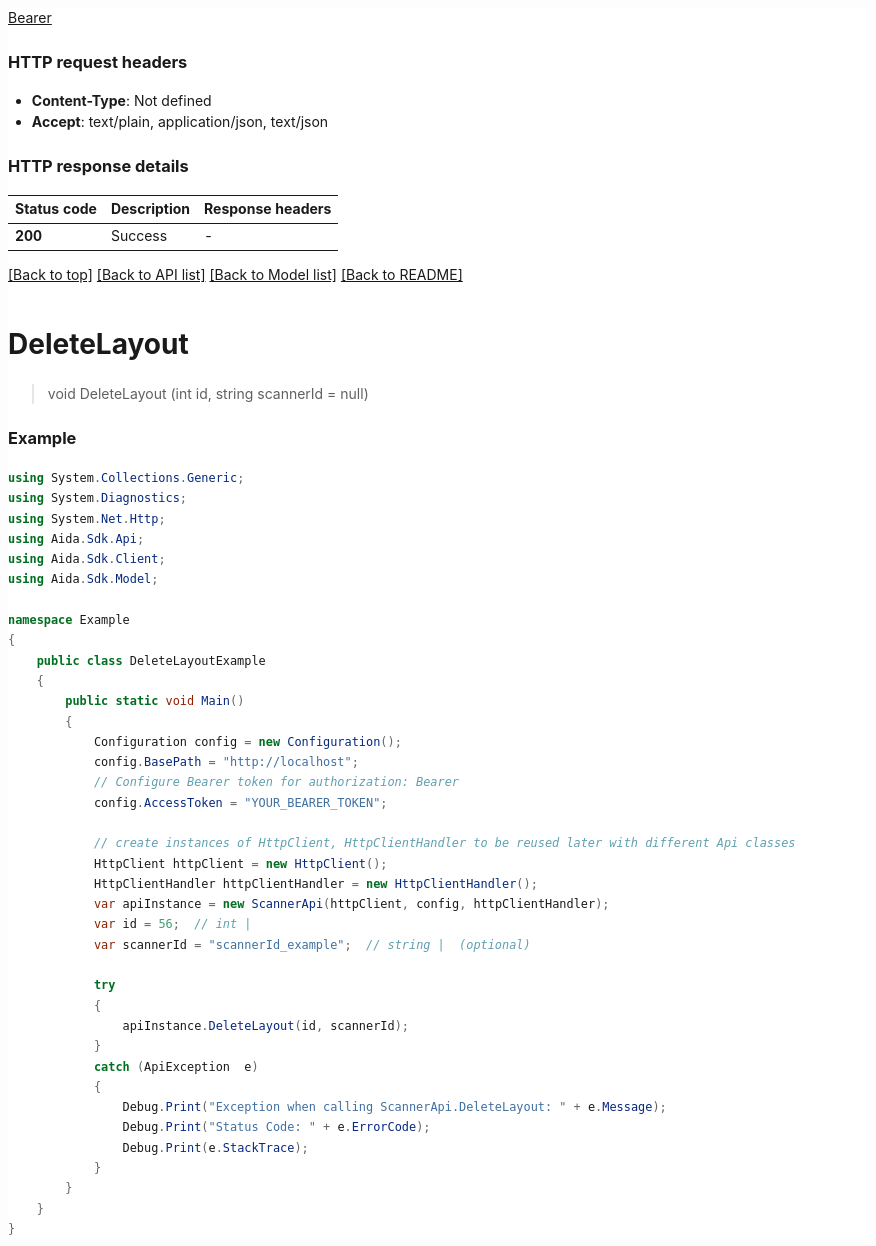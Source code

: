 [Bearer](../README.md#Bearer)

### HTTP request headers

 - **Content-Type**: Not defined
 - **Accept**: text/plain, application/json, text/json


### HTTP response details
| Status code | Description | Response headers |
|-------------|-------------|------------------|
| **200** | Success |  -  |

[[Back to top]](#) [[Back to API list]](../README.md#documentation-for-api-endpoints) [[Back to Model list]](../README.md#documentation-for-models) [[Back to README]](../README.md)

<a id="deletelayout"></a>
# **DeleteLayout**
> void DeleteLayout (int id, string scannerId = null)



### Example
```csharp
using System.Collections.Generic;
using System.Diagnostics;
using System.Net.Http;
using Aida.Sdk.Api;
using Aida.Sdk.Client;
using Aida.Sdk.Model;

namespace Example
{
    public class DeleteLayoutExample
    {
        public static void Main()
        {
            Configuration config = new Configuration();
            config.BasePath = "http://localhost";
            // Configure Bearer token for authorization: Bearer
            config.AccessToken = "YOUR_BEARER_TOKEN";

            // create instances of HttpClient, HttpClientHandler to be reused later with different Api classes
            HttpClient httpClient = new HttpClient();
            HttpClientHandler httpClientHandler = new HttpClientHandler();
            var apiInstance = new ScannerApi(httpClient, config, httpClientHandler);
            var id = 56;  // int | 
            var scannerId = "scannerId_example";  // string |  (optional) 

            try
            {
                apiInstance.DeleteLayout(id, scannerId);
            }
            catch (ApiException  e)
            {
                Debug.Print("Exception when calling ScannerApi.DeleteLayout: " + e.Message);
                Debug.Print("Status Code: " + e.ErrorCode);
                Debug.Print(e.StackTrace);
            }
        }
    }
}
```
